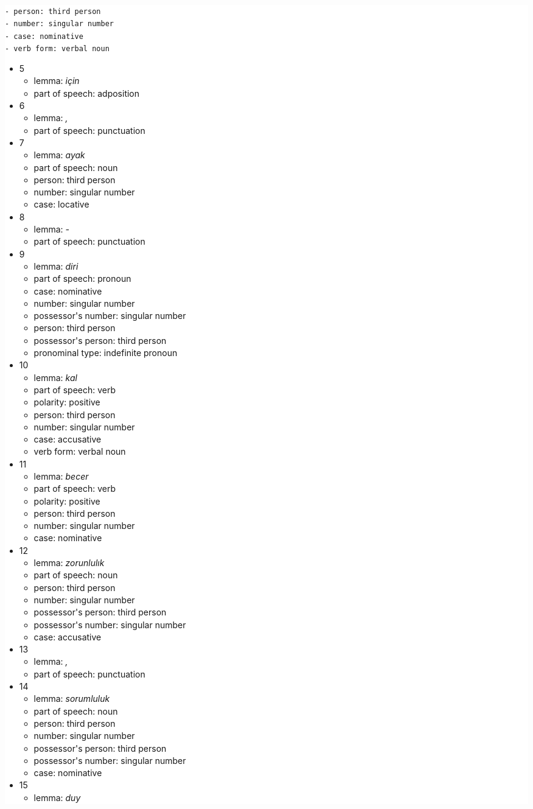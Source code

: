 	- person: third person
	- number: singular number
	- case: nominative
	- verb form: verbal noun
- 5
	- lemma: _için_
	- part of speech: adposition
- 6
	- lemma: _,_
	- part of speech: punctuation
- 7
	- lemma: _ayak_
	- part of speech: noun
	- person: third person
	- number: singular number
	- case: locative
- 8
	- lemma: _-_
	- part of speech: punctuation
- 9
	- lemma: _diri_
	- part of speech: pronoun
	- case: nominative
	- number: singular number
	- possessor's number: singular number
	- person: third person
	- possessor's person: third person
	- pronominal type: indefinite pronoun
- 10
	- lemma: _kal_
	- part of speech: verb
	- polarity: positive
	- person: third person
	- number: singular number
	- case: accusative
	- verb form: verbal noun
- 11
	- lemma: _becer_
	- part of speech: verb
	- polarity: positive
	- person: third person
	- number: singular number
	- case: nominative
- 12
	- lemma: _zorunlulık_
	- part of speech: noun
	- person: third person
	- number: singular number
	- possessor's person: third person
	- possessor's number: singular number
	- case: accusative
- 13
	- lemma: _,_
	- part of speech: punctuation
- 14
	- lemma: _sorumluluk_
	- part of speech: noun
	- person: third person
	- number: singular number
	- possessor's person: third person
	- possessor's number: singular number
	- case: nominative
- 15
	- lemma: _duy_